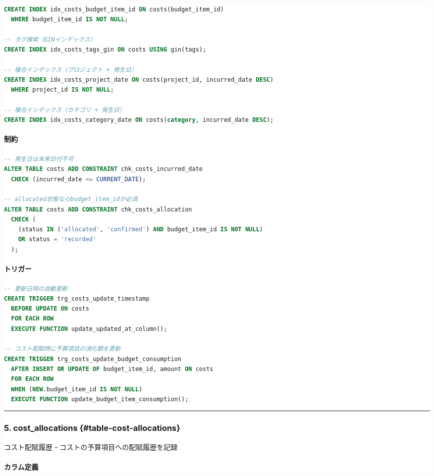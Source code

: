 ```sql
CREATE INDEX idx_costs_budget_item_id ON costs(budget_item_id)
  WHERE budget_item_id IS NOT NULL;

-- タグ検索（GINインデックス）
CREATE INDEX idx_costs_tags_gin ON costs USING gin(tags);

-- 複合インデックス（プロジェクト + 発生日）
CREATE INDEX idx_costs_project_date ON costs(project_id, incurred_date DESC)
  WHERE project_id IS NOT NULL;

-- 複合インデックス（カテゴリ + 発生日）
CREATE INDEX idx_costs_category_date ON costs(category, incurred_date DESC);
```

#### 制約

```sql
-- 発生日は未来日付不可
ALTER TABLE costs ADD CONSTRAINT chk_costs_incurred_date
  CHECK (incurred_date <= CURRENT_DATE);

-- allocated状態ならbudget_item_idが必須
ALTER TABLE costs ADD CONSTRAINT chk_costs_allocation
  CHECK (
    (status IN ('allocated', 'confirmed') AND budget_item_id IS NOT NULL)
    OR status = 'recorded'
  );
```

#### トリガー

```sql
-- 更新日時の自動更新
CREATE TRIGGER trg_costs_update_timestamp
  BEFORE UPDATE ON costs
  FOR EACH ROW
  EXECUTE FUNCTION update_updated_at_column();

-- コスト配賦時に予算項目の消化額を更新
CREATE TRIGGER trg_costs_update_budget_consumption
  AFTER INSERT OR UPDATE OF budget_item_id, amount ON costs
  FOR EACH ROW
  WHEN (NEW.budget_item_id IS NOT NULL)
  EXECUTE FUNCTION update_budget_item_consumption();
```

---

### 5. cost_allocations {#table-cost-allocations}
コスト配賦履歴 - コストの予算項目への配賦履歴を記録

#### カラム定義
